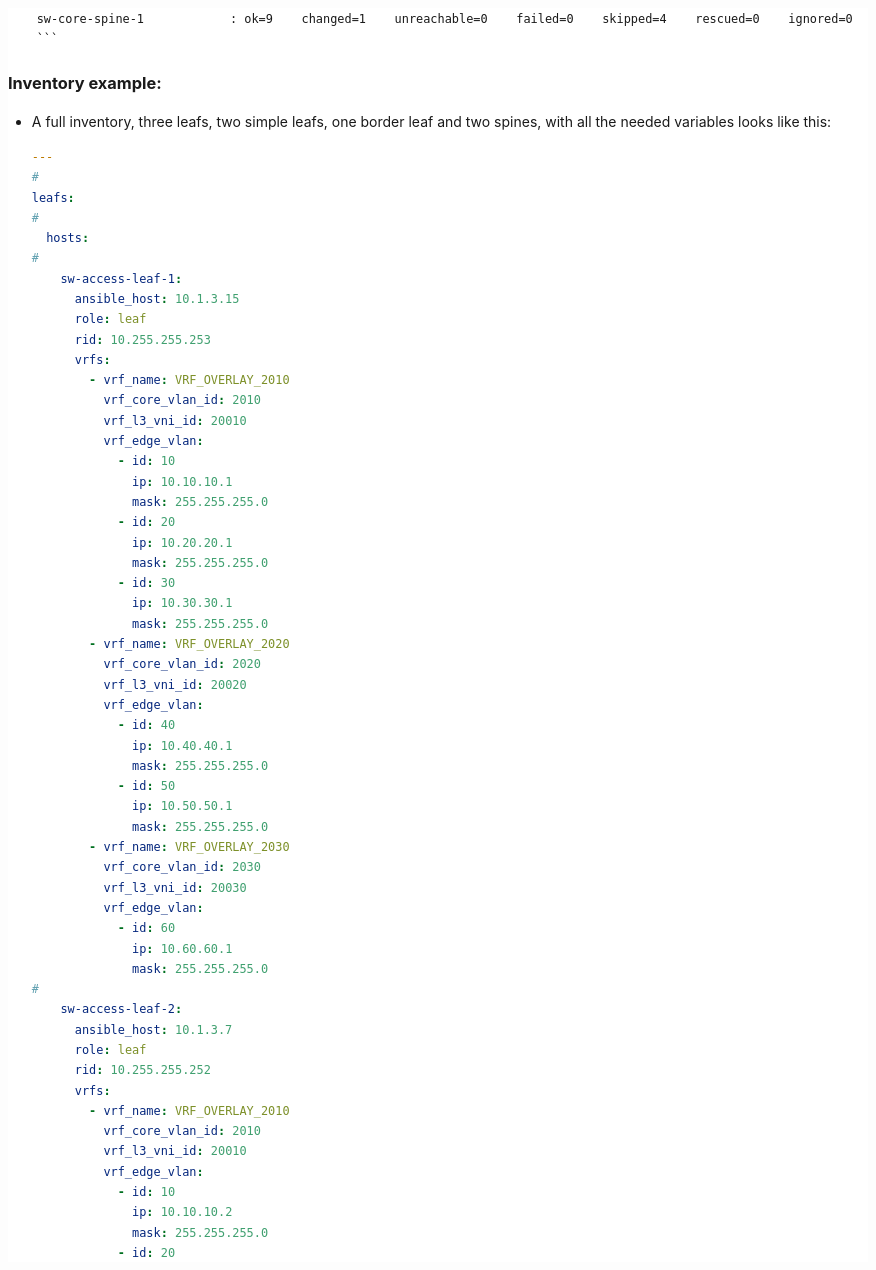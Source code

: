         sw-core-spine-1            : ok=9    changed=1    unreachable=0    failed=0    skipped=4    rescued=0    ignored=0
        ```

### Inventory example:
  * A full inventory, three leafs, two simple leafs, one border leaf and two spines, with all the needed variables looks like this:
    ```YAML
    ---
    #
    leafs:
    #
      hosts:
    #
        sw-access-leaf-1:
          ansible_host: 10.1.3.15
          role: leaf
          rid: 10.255.255.253
          vrfs:
            - vrf_name: VRF_OVERLAY_2010
              vrf_core_vlan_id: 2010
              vrf_l3_vni_id: 20010
              vrf_edge_vlan:
                - id: 10
                  ip: 10.10.10.1
                  mask: 255.255.255.0
                - id: 20
                  ip: 10.20.20.1
                  mask: 255.255.255.0
                - id: 30
                  ip: 10.30.30.1
                  mask: 255.255.255.0
            - vrf_name: VRF_OVERLAY_2020
              vrf_core_vlan_id: 2020
              vrf_l3_vni_id: 20020
              vrf_edge_vlan:
                - id: 40
                  ip: 10.40.40.1
                  mask: 255.255.255.0
                - id: 50
                  ip: 10.50.50.1
                  mask: 255.255.255.0
            - vrf_name: VRF_OVERLAY_2030
              vrf_core_vlan_id: 2030
              vrf_l3_vni_id: 20030
              vrf_edge_vlan:
                - id: 60
                  ip: 10.60.60.1
                  mask: 255.255.255.0
    #
        sw-access-leaf-2:
          ansible_host: 10.1.3.7
          role: leaf
          rid: 10.255.255.252
          vrfs:
            - vrf_name: VRF_OVERLAY_2010
              vrf_core_vlan_id: 2010
              vrf_l3_vni_id: 20010
              vrf_edge_vlan:
                - id: 10
                  ip: 10.10.10.2
                  mask: 255.255.255.0
                - id: 20